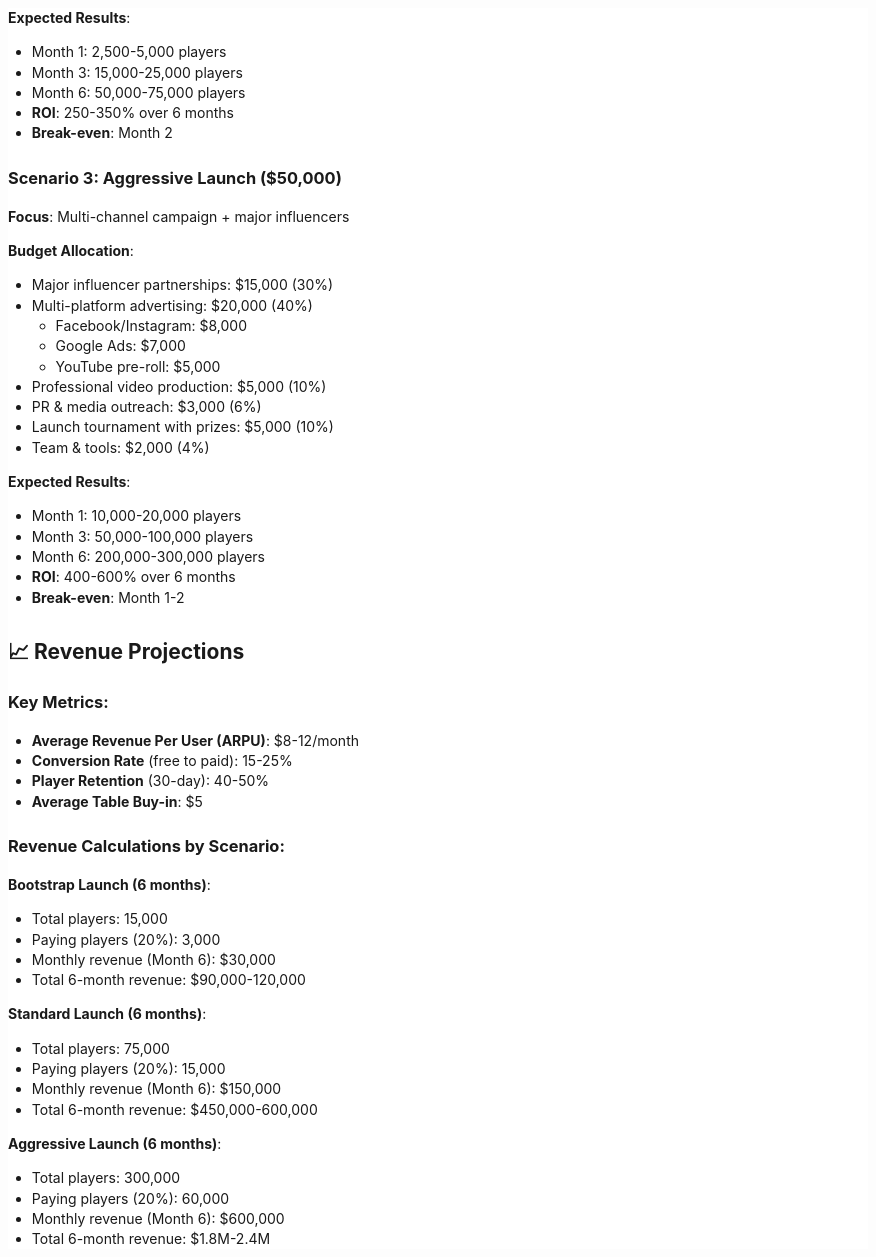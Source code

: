 **Expected Results**:
- Month 1: 2,500-5,000 players
- Month 3: 15,000-25,000 players
- Month 6: 50,000-75,000 players
- **ROI**: 250-350% over 6 months
- **Break-even**: Month 2

### Scenario 3: Aggressive Launch ($50,000)
**Focus**: Multi-channel campaign + major influencers

**Budget Allocation**:
- Major influencer partnerships: $15,000 (30%)
- Multi-platform advertising: $20,000 (40%)
  - Facebook/Instagram: $8,000
  - Google Ads: $7,000
  - YouTube pre-roll: $5,000
- Professional video production: $5,000 (10%)
- PR & media outreach: $3,000 (6%)
- Launch tournament with prizes: $5,000 (10%)
- Team & tools: $2,000 (4%)

**Expected Results**:
- Month 1: 10,000-20,000 players
- Month 3: 50,000-100,000 players
- Month 6: 200,000-300,000 players
- **ROI**: 400-600% over 6 months
- **Break-even**: Month 1-2

## 📈 Revenue Projections

### Key Metrics:
- **Average Revenue Per User (ARPU)**: $8-12/month
- **Conversion Rate** (free to paid): 15-25%
- **Player Retention** (30-day): 40-50%
- **Average Table Buy-in**: $5

### Revenue Calculations by Scenario:

**Bootstrap Launch (6 months)**:
- Total players: 15,000
- Paying players (20%): 3,000
- Monthly revenue (Month 6): $30,000
- Total 6-month revenue: $90,000-120,000

**Standard Launch (6 months)**:
- Total players: 75,000
- Paying players (20%): 15,000
- Monthly revenue (Month 6): $150,000
- Total 6-month revenue: $450,000-600,000

**Aggressive Launch (6 months)**:
- Total players: 300,000
- Paying players (20%): 60,000
- Monthly revenue (Month 6): $600,000
- Total 6-month revenue: $1.8M-2.4M
